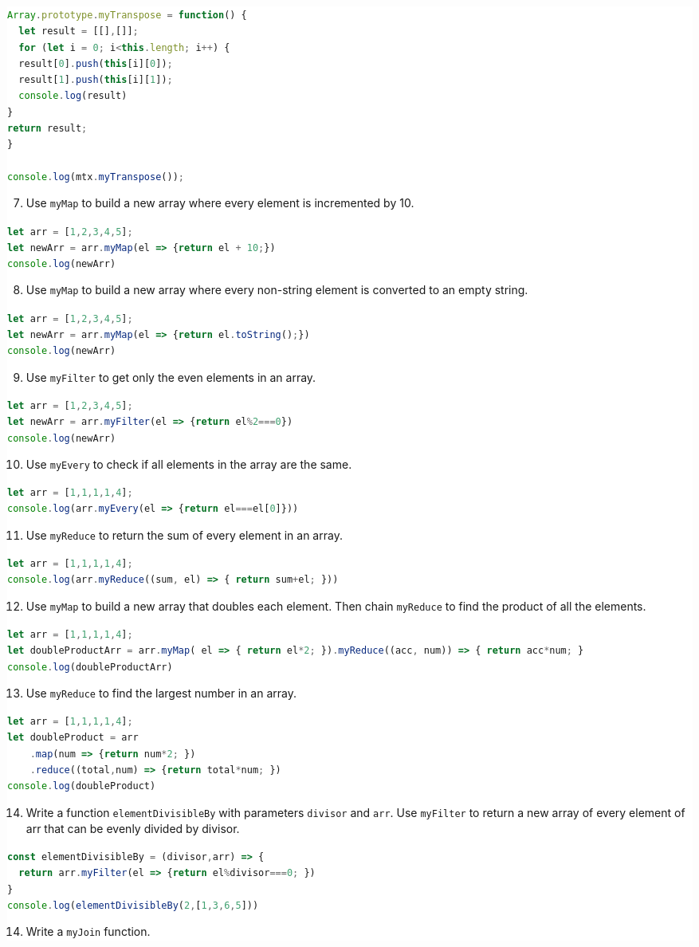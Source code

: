 ```js
Array.prototype.myTranspose = function() {
  let result = [[],[]];
  for (let i = 0; i<this.length; i++) {
  result[0].push(this[i][0]);
  result[1].push(this[i][1]);
  console.log(result)
}
return result;
}

console.log(mtx.myTranspose());
```

7. Use `myMap` to build a new array where every element is incremented by 10.
```js
let arr = [1,2,3,4,5];
let newArr = arr.myMap(el => {return el + 10;})
console.log(newArr)
```
8. Use `myMap` to build a new array where every non-string element is converted to an empty string.
```js
let arr = [1,2,3,4,5];
let newArr = arr.myMap(el => {return el.toString();})
console.log(newArr)
```
9. Use `myFilter` to get only the even elements in an array.
```js
let arr = [1,2,3,4,5];
let newArr = arr.myFilter(el => {return el%2===0})
console.log(newArr)
```
10. Use `myEvery` to check if all elements in the array are the same.
```js
let arr = [1,1,1,1,4];
console.log(arr.myEvery(el => {return el===el[0]}))
```
11. Use `myReduce` to return the sum of every element in an array.
```js
let arr = [1,1,1,1,4];
console.log(arr.myReduce((sum, el) => { return sum+el; }))
```
12. Use `myMap` to build a new array that doubles each element. Then chain `myReduce` to find the product of all the elements.
```js
let arr = [1,1,1,1,4];
let doubleProductArr = arr.myMap( el => { return el*2; }).myReduce((acc, num)) => { return acc*num; }
console.log(doubleProductArr)

```
13. Use `myReduce` to find the largest number in an array.
```js
let arr = [1,1,1,1,4];
let doubleProduct = arr
    .map(num => {return num*2; })
    .reduce((total,num) => {return total*num; })
console.log(doubleProduct)
```
14. Write a function `elementDivisibleBy` with parameters `divisor` and `arr`.
Use `myFilter` to return a new array of every element of arr that can be evenly divided by divisor.
```js
const elementDivisibleBy = (divisor,arr) => {
  return arr.myFilter(el => {return el%divisor===0; })
}
console.log(elementDivisibleBy(2,[1,3,6,5]))
```
14. Write a `myJoin` function.